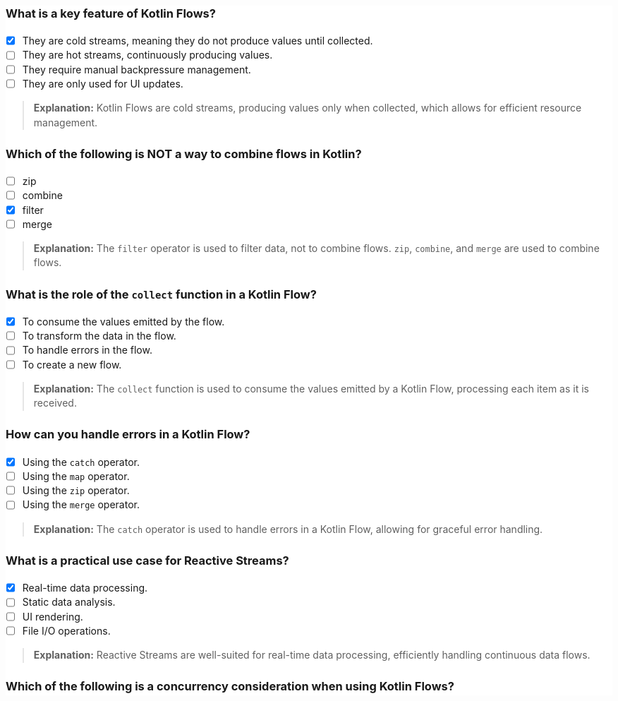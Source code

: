 ### What is a key feature of Kotlin Flows?

- [x] They are cold streams, meaning they do not produce values until collected.
- [ ] They are hot streams, continuously producing values.
- [ ] They require manual backpressure management.
- [ ] They are only used for UI updates.

> **Explanation:** Kotlin Flows are cold streams, producing values only when collected, which allows for efficient resource management.

### Which of the following is NOT a way to combine flows in Kotlin?

- [ ] zip
- [ ] combine
- [x] filter
- [ ] merge

> **Explanation:** The `filter` operator is used to filter data, not to combine flows. `zip`, `combine`, and `merge` are used to combine flows.

### What is the role of the `collect` function in a Kotlin Flow?

- [x] To consume the values emitted by the flow.
- [ ] To transform the data in the flow.
- [ ] To handle errors in the flow.
- [ ] To create a new flow.

> **Explanation:** The `collect` function is used to consume the values emitted by a Kotlin Flow, processing each item as it is received.

### How can you handle errors in a Kotlin Flow?

- [x] Using the `catch` operator.
- [ ] Using the `map` operator.
- [ ] Using the `zip` operator.
- [ ] Using the `merge` operator.

> **Explanation:** The `catch` operator is used to handle errors in a Kotlin Flow, allowing for graceful error handling.

### What is a practical use case for Reactive Streams?

- [x] Real-time data processing.
- [ ] Static data analysis.
- [ ] UI rendering.
- [ ] File I/O operations.

> **Explanation:** Reactive Streams are well-suited for real-time data processing, efficiently handling continuous data flows.

### Which of the following is a concurrency consideration when using Kotlin Flows?
